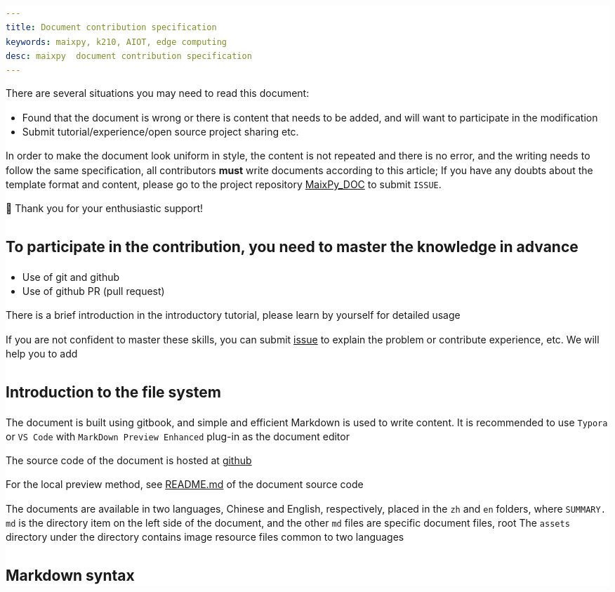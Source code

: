 ```yaml
---
title: Document contribution specification
keywords: maixpy, k210, AIOT, edge computing
desc: maixpy  document contribution specification
---
```



There are several situations you may need to read this document:
* Found that the document is wrong or there is content that needs to be added, and will want to participate in the modification
* Submit tutorial/experience/open source project sharing etc.



In order to make the document look uniform in style, the content is not repeated and there is no error, and the writing needs to follow the same specification, all contributors **must** write documents according to this article;
If you have any doubts about the template format and content, please go to the project repository [MaixPy_DOC](https://github.com/sipeed/MaixPy_DOC) to submit `ISSUE`.


🙇‍ Thank you for your enthusiastic support!


## To participate in the contribution, you need to master the knowledge in advance

* Use of git and github
* Use of github PR (pull request)

There is a brief introduction in the introductory tutorial, please learn by yourself for detailed usage

If you are not confident to master these skills, you can submit [issue](https://github.com/sipeed/MaixPy_DOC/issues) to explain the problem or contribute experience, etc. We will help you to add

## Introduction to the file system


The document is built using gitbook, and simple and efficient Markdown is used to write content. It is recommended to use `Typora` or `VS Code` with `MarkDown Preview Enhanced` plug-in as the document editor


The source code of the document is hosted at [github](https://github.com/sipeed/MaixPy_DOC)

For the local preview method, see [README.md](https://github.com/sipeed/MaixPy_DOC/blob/master/README.md) of the document source code

The documents are available in two languages, Chinese and English, respectively, placed in the `zh` and `en` folders, where `SUMMARY.md` is the directory item on the left side of the document, and the other `md` files are specific document files, root The `assets` directory under the directory contains image resource files common to two languages



## Markdown syntax
